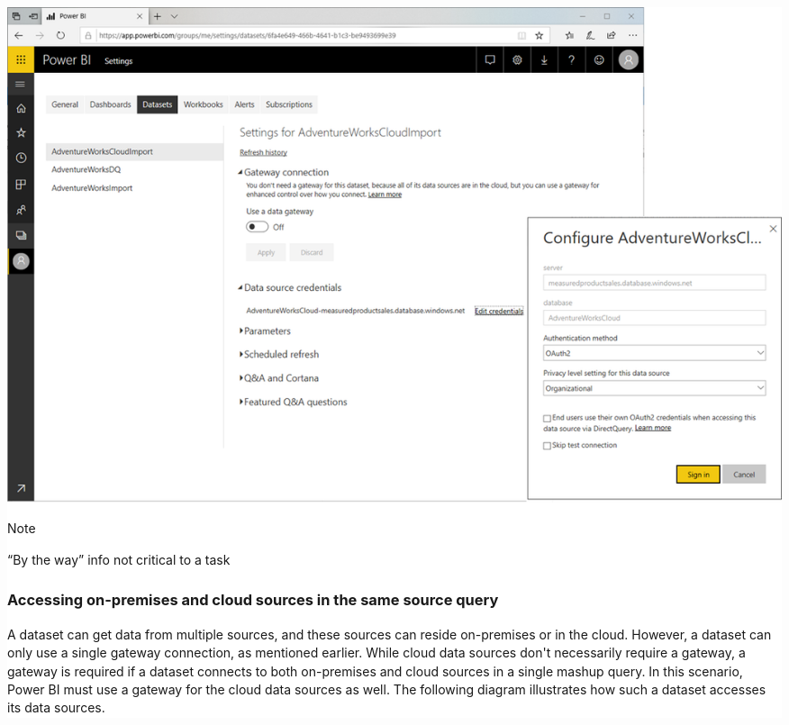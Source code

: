 ![Configure data source credentials without a gateway](media/refresh-data/configure-data-source-credentials.png)

> [!NOTE]
> “By the way” info not critical to a task

### Accessing on-premises and cloud sources in the same source query

A dataset can get data from multiple sources, and these sources can reside on-premises or in the cloud. However, a dataset can only use a single gateway connection, as mentioned earlier. While cloud data sources don't necessarily require a gateway, a gateway is required if a dataset connects to both on-premises and cloud sources in a single mashup query. In this scenario, Power BI must use a gateway for the cloud data sources as well. The following diagram illustrates how such a dataset accesses its data sources.
